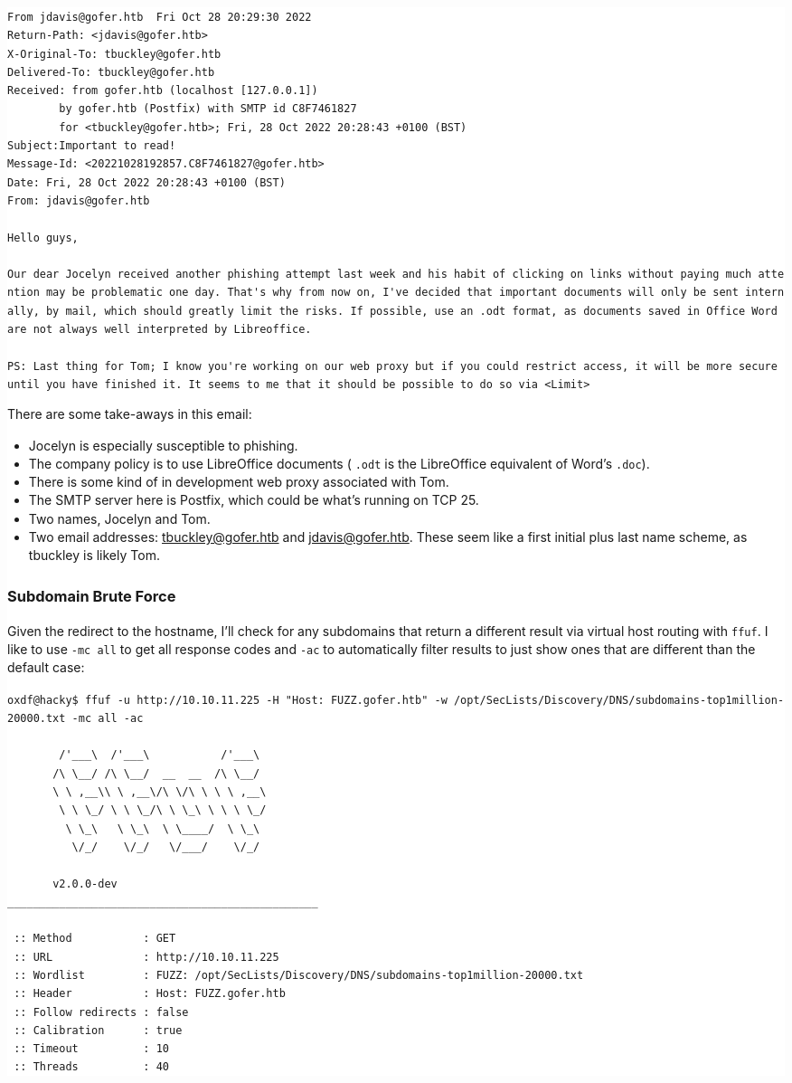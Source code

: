 ```
From jdavis@gofer.htb  Fri Oct 28 20:29:30 2022
Return-Path: <jdavis@gofer.htb>
X-Original-To: tbuckley@gofer.htb
Delivered-To: tbuckley@gofer.htb
Received: from gofer.htb (localhost [127.0.0.1])
        by gofer.htb (Postfix) with SMTP id C8F7461827
        for <tbuckley@gofer.htb>; Fri, 28 Oct 2022 20:28:43 +0100 (BST)
Subject:Important to read!
Message-Id: <20221028192857.C8F7461827@gofer.htb>
Date: Fri, 28 Oct 2022 20:28:43 +0100 (BST)
From: jdavis@gofer.htb

Hello guys,

Our dear Jocelyn received another phishing attempt last week and his habit of clicking on links without paying much attention may be problematic one day. That's why from now on, I've decided that important documents will only be sent internally, by mail, which should greatly limit the risks. If possible, use an .odt format, as documents saved in Office Word are not always well interpreted by Libreoffice.

PS: Last thing for Tom; I know you're working on our web proxy but if you could restrict access, it will be more secure until you have finished it. It seems to me that it should be possible to do so via <Limit>

```

There are some take-aways in this email:

- Jocelyn is especially susceptible to phishing.
- The company policy is to use LibreOffice documents ( `.odt` is the LibreOffice equivalent of Word’s `.doc`).
- There is some kind of in development web proxy associated with Tom.
- The SMTP server here is Postfix, which could be what’s running on TCP 25.
- Two names, Jocelyn and Tom.
- Two email addresses: tbuckley@gofer.htb and jdavis@gofer.htb. These seem like a first initial plus last name scheme, as tbuckley is likely Tom.

### Subdomain Brute Force

Given the redirect to the hostname, I’ll check for any subdomains that return a different result via virtual host routing with `ffuf`. I like to use `-mc all` to get all response codes and `-ac` to automatically filter results to just show ones that are different than the default case:

```
oxdf@hacky$ ffuf -u http://10.10.11.225 -H "Host: FUZZ.gofer.htb" -w /opt/SecLists/Discovery/DNS/subdomains-top1million-20000.txt -mc all -ac

        /'___\  /'___\           /'___\
       /\ \__/ /\ \__/  __  __  /\ \__/
       \ \ ,__\\ \ ,__\/\ \/\ \ \ \ ,__\
        \ \ \_/ \ \ \_/\ \ \_\ \ \ \ \_/
         \ \_\   \ \_\  \ \____/  \ \_\
          \/_/    \/_/   \/___/    \/_/

       v2.0.0-dev
________________________________________________

 :: Method           : GET
 :: URL              : http://10.10.11.225
 :: Wordlist         : FUZZ: /opt/SecLists/Discovery/DNS/subdomains-top1million-20000.txt
 :: Header           : Host: FUZZ.gofer.htb
 :: Follow redirects : false
 :: Calibration      : true
 :: Timeout          : 10
 :: Threads          : 40
```